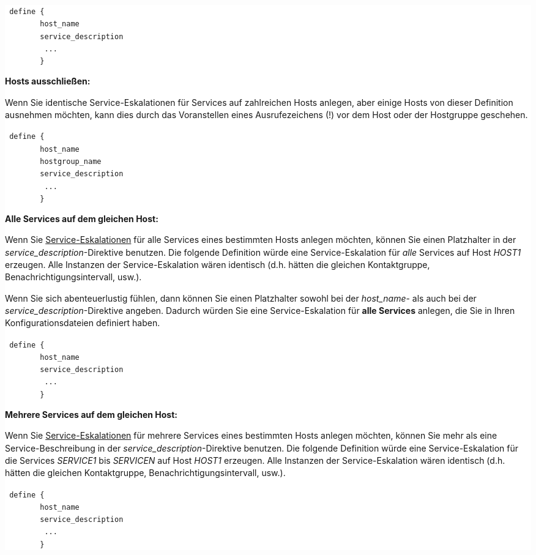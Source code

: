      define {
            host_name             
            service_description   
             ...
            }

**Hosts ausschließen:**

Wenn Sie identische Service-Eskalationen für Services auf zahlreichen
Hosts anlegen, aber einige Hosts von dieser Definition ausnehmen
möchten, kann dies durch das Voranstellen eines Ausrufezeichens (!) vor
dem Host oder der Hostgruppe geschehen.

     define {
            host_name             
            hostgroup_name        
            service_description   
             ...
            }

**Alle Services auf dem gleichen Host:**

Wenn Sie [Service-Eskalationen](#objectdefinitions-serviceescalation)
für alle Services eines bestimmten Hosts anlegen möchten, können Sie
einen Platzhalter in der *service\_description*-Direktive benutzen. Die
folgende Definition würde eine Service-Eskalation für *alle* Services
auf Host *HOST1* erzeugen. Alle Instanzen der Service-Eskalation wären
identisch (d.h. hätten die gleichen Kontaktgruppe,
Benachrichtigungsintervall, usw.).

Wenn Sie sich abenteuerlustig fühlen, dann können Sie einen Platzhalter
sowohl bei der *host\_name*- als auch bei der
*service\_description*-Direktive angeben. Dadurch würden Sie eine
Service-Eskalation für **alle Services** anlegen, die Sie in Ihren
Konfigurationsdateien definiert haben.

     define {
            host_name             
            service_description   
             ...
            }

**Mehrere Services auf dem gleichen Host:**

Wenn Sie [Service-Eskalationen](#objectdefinitions-serviceescalation)
für mehrere Services eines bestimmten Hosts anlegen möchten, können Sie
mehr als eine Service-Beschreibung in der
*service\_description*-Direktive benutzen. Die folgende Definition würde
eine Service-Eskalation für die Services *SERVICE1* bis *SERVICEN* auf
Host *HOST1* erzeugen. Alle Instanzen der Service-Eskalation wären
identisch (d.h. hätten die gleichen Kontaktgruppe,
Benachrichtigungsintervall, usw.).

     define {
            host_name             
            service_description   
             ...
            }
